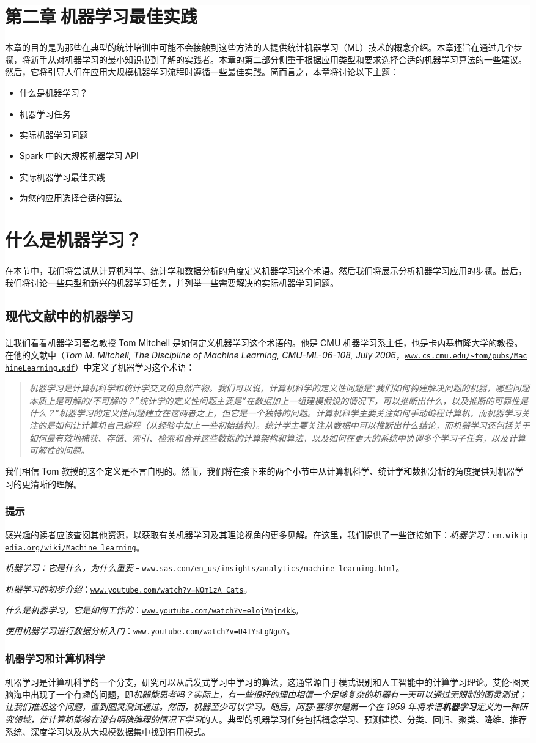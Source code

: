 # 第二章 机器学习最佳实践

本章的目的是为那些在典型的统计培训中可能不会接触到这些方法的人提供统计机器学习（ML）技术的概念介绍。本章还旨在通过几个步骤，将新手从对机器学习的最小知识带到了解的实践者。本章的第二部分侧重于根据应用类型和要求选择合适的机器学习算法的一些建议。然后，它将引导人们在应用大规模机器学习流程时遵循一些最佳实践。简而言之，本章将讨论以下主题：

+   什么是机器学习？

+   机器学习任务

+   实际机器学习问题

+   Spark 中的大规模机器学习 API

+   实际机器学习最佳实践

+   为您的应用选择合适的算法

# 什么是机器学习？

在本节中，我们将尝试从计算机科学、统计学和数据分析的角度定义机器学习这个术语。然后我们将展示分析机器学习应用的步骤。最后，我们将讨论一些典型和新兴的机器学习任务，并列举一些需要解决的实际机器学习问题。

## 现代文献中的机器学习

让我们看看机器学习著名教授 Tom Mitchell 是如何定义机器学习这个术语的。他是 CMU 机器学习系主任，也是卡内基梅隆大学的教授。在他的文献中（*Tom M. Mitchell, The Discipline of Machine Learning, CMU-ML-06-108, July 2006*，[`www.cs.cmu.edu/~tom/pubs/MachineLearning.pdf`](http://www.cs.cmu.edu/~tom/pubs/MachineLearning.pdf)）中定义了机器学习这个术语：

> *机器学习是计算机科学和统计学交叉的自然产物。我们可以说，计算机科学的定义性问题是“我们如何构建解决问题的机器，哪些问题本质上是可解的/不可解的？”统计学的定义性问题主要是“在数据加上一组建模假设的情况下，可以推断出什么，以及推断的可靠性是什么？”机器学习的定义性问题建立在这两者之上，但它是一个独特的问题。计算机科学主要关注如何手动编程计算机，而机器学习关注的是如何让计算机自己编程（从经验中加上一些初始结构）。统计学主要关注从数据中可以推断出什么结论，而机器学习还包括关于如何最有效地捕获、存储、索引、检索和合并这些数据的计算架构和算法，以及如何在更大的系统中协调多个学习子任务，以及计算可解性的问题。*

我们相信 Tom 教授的这个定义是不言自明的。然而，我们将在接下来的两个小节中从计算机科学、统计学和数据分析的角度提供对机器学习的更清晰的理解。

### 提示

感兴趣的读者应该查阅其他资源，以获取有关机器学习及其理论视角的更多见解。在这里，我们提供了一些链接如下：*机器学习*：[`en.wikipedia.org/wiki/Machine_learning`](https://en.wikipedia.org/wiki/Machine_learning)。

*机器学习：它是什么，为什么重要* - [`www.sas.com/en_us/insights/analytics/machine-learning.html`](http://www.sas.com/en_us/insights/analytics/machine-learning.html)。

*机器学习的初步介绍*：[`www.youtube.com/watch?v=NOm1zA_Cats`](https://www.youtube.com/watch?v=NOm1zA_Cats)。

*什么是机器学习，它是如何工作的*：[`www.youtube.com/watch?v=elojMnjn4kk`](https://www.youtube.com/watch?v=elojMnjn4kk)。

*使用机器学习进行数据分析入门*：[`www.youtube.com/watch?v=U4IYsLgNgoY`](https://www.youtube.com/watch?v=U4IYsLgNgoY)。

### 机器学习和计算机科学

机器学习是计算机科学的一个分支，研究可以从启发式学习中学习的算法，这通常源自于模式识别和人工智能中的计算学习理论。艾伦·图灵脑海中出现了一个有趣的问题，即*机器能思考吗？*实际上，有一些很好的理由相信一个足够复杂的机器有一天可以通过无限制的图灵测试；让我们推迟这个问题，直到图灵测试通过。然而，机器至少可以学习。随后，阿瑟·塞缪尔是第一个在 1959 年将术语**机器学习**定义为*一种研究领域，使计算机能够在没有明确编程的情况下学习*的人。典型的机器学习任务包括概念学习、预测建模、分类、回归、聚类、降维、推荐系统、深度学习以及从大规模数据集中找到有用模式。
